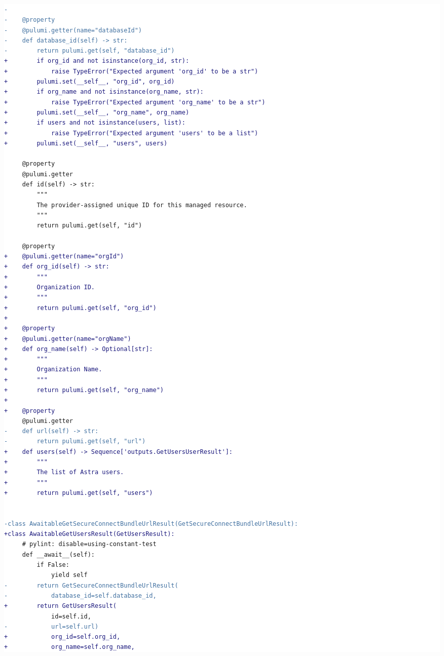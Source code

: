 ```diff
-
-    @property
-    @pulumi.getter(name="databaseId")
-    def database_id(self) -> str:
-        return pulumi.get(self, "database_id")
+        if org_id and not isinstance(org_id, str):
+            raise TypeError("Expected argument 'org_id' to be a str")
+        pulumi.set(__self__, "org_id", org_id)
+        if org_name and not isinstance(org_name, str):
+            raise TypeError("Expected argument 'org_name' to be a str")
+        pulumi.set(__self__, "org_name", org_name)
+        if users and not isinstance(users, list):
+            raise TypeError("Expected argument 'users' to be a list")
+        pulumi.set(__self__, "users", users)
 
     @property
     @pulumi.getter
     def id(self) -> str:
         """
         The provider-assigned unique ID for this managed resource.
         """
         return pulumi.get(self, "id")
 
     @property
+    @pulumi.getter(name="orgId")
+    def org_id(self) -> str:
+        """
+        Organization ID.
+        """
+        return pulumi.get(self, "org_id")
+
+    @property
+    @pulumi.getter(name="orgName")
+    def org_name(self) -> Optional[str]:
+        """
+        Organization Name.
+        """
+        return pulumi.get(self, "org_name")
+
+    @property
     @pulumi.getter
-    def url(self) -> str:
-        return pulumi.get(self, "url")
+    def users(self) -> Sequence['outputs.GetUsersUserResult']:
+        """
+        The list of Astra users.
+        """
+        return pulumi.get(self, "users")
 
 
-class AwaitableGetSecureConnectBundleUrlResult(GetSecureConnectBundleUrlResult):
+class AwaitableGetUsersResult(GetUsersResult):
     # pylint: disable=using-constant-test
     def __await__(self):
         if False:
             yield self
-        return GetSecureConnectBundleUrlResult(
-            database_id=self.database_id,
+        return GetUsersResult(
             id=self.id,
-            url=self.url)
+            org_id=self.org_id,
+            org_name=self.org_name,
```